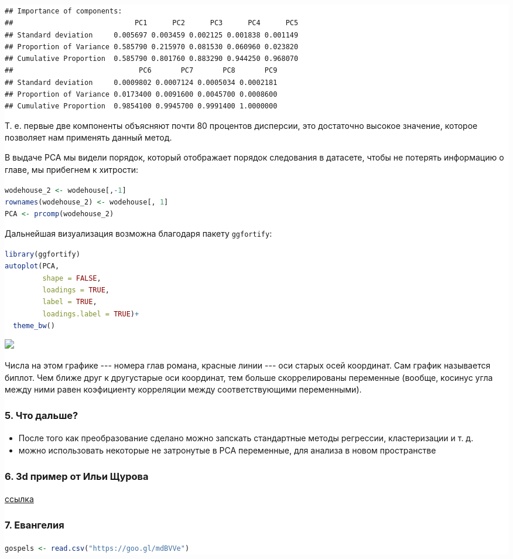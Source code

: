 ```
## Importance of components:
##                             PC1      PC2      PC3      PC4      PC5
## Standard deviation     0.005697 0.003459 0.002125 0.001838 0.001149
## Proportion of Variance 0.585790 0.215970 0.081530 0.060960 0.023820
## Cumulative Proportion  0.585790 0.801760 0.883290 0.944250 0.968070
##                              PC6       PC7       PC8       PC9
## Standard deviation     0.0009802 0.0007124 0.0005034 0.0002181
## Proportion of Variance 0.0173400 0.0091600 0.0045700 0.0008600
## Cumulative Proportion  0.9854100 0.9945700 0.9991400 1.0000000
```

Т. е. первые две компоненты объясняют почти 80 процентов дисперсии, это достаточно высокое значение, которое позволяет нам применять данный метод.

В выдаче PCA мы видели порядок, который отображает порядок следования в датасете, чтобы не потерять информацию о главе, мы прибегнем к хитрости:

```r
wodehouse_2 <- wodehouse[,-1]
rownames(wodehouse_2) <- wodehouse[, 1]
PCA <- prcomp(wodehouse_2)
```

Дальнейшая визуализация возможна благодаря пакету `ggfortify`:


```r
library(ggfortify)
autoplot(PCA,
         shape = FALSE,
         loadings = TRUE,
         label = TRUE,
         loadings.label = TRUE)+
  theme_bw()
```

<img src="5_PCA_files/figure-html/unnamed-chunk-11-1.png" width="672" />

Числа на этом графике --- номера глав романа, красные линии --- оси старых осей координат. Сам график называется биплот. Чем ближе друг к другустарые оси координат, тем больше скоррелированы переменные (вообще, косинус угла между ними равен коэфициенту корреляции между соответствующими переменными).

<div class="parallax"></div>

### 5. Что дальше?

* После того как преобразование сделано можно запскать стандартные методы регрессии, кластеризации и т. д.
* можно использовать некоторые не затронутые в PCA переменные, для анализа в новом пространстве

<div class="parallax"></div>

### 6. 3d пример от Ильи Щурова
[ссылка](http://math-info.hse.ru/f/2015-16/ling-mag-quant/lecture-pca.html#%D0%A2%D1%80%D1%91%D1%85%D0%BC%D0%B5%D1%80%D0%BD%D1%8B%D0%B9%20%D0%BF%D1%80%D0%B8%D0%BC%D0%B5%D1%80)

<div class="parallax"></div>

### 7. Евангелия

```r
gospels <- read.csv("https://goo.gl/mdBVVe")
```

<div class="parallax"></div>
